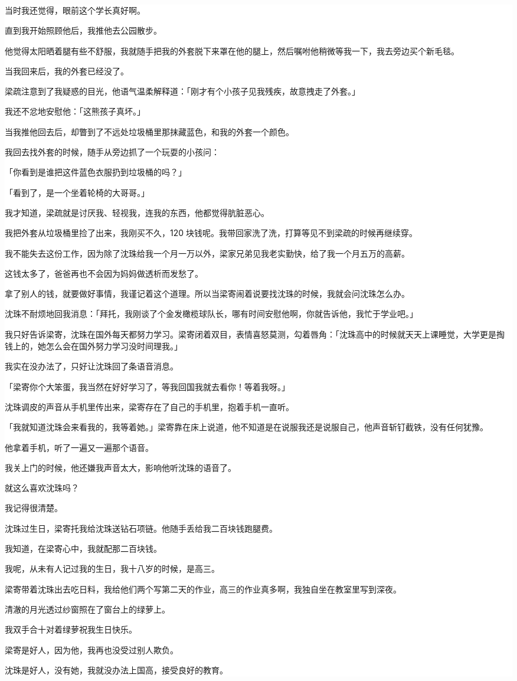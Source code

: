 当时我还觉得，眼前这个学长真好啊。

直到我开始照顾他后，我推他去公园散步。

他觉得太阳晒着腿有些不舒服，我就随手把我的外套脱下来罩在他的腿上，然后嘱咐他稍微等我一下，我去旁边买个新毛毯。

当我回来后，我的外套已经没了。

梁疏注意到了我疑惑的目光，他语气温柔解释道：「刚才有个小孩子见我残疾，故意拽走了外套。」

我还不忿地安慰他：「这熊孩子真坏。」

当我推他回去后，却瞥到了不远处垃圾桶里那抹藏蓝色，和我的外套一个颜色。

我回去找外套的时候，随手从旁边抓了一个玩耍的小孩问：

「你看到是谁把这件蓝色衣服扔到垃圾桶的吗？」

「看到了，是一个坐着轮椅的大哥哥。」

我才知道，梁疏就是讨厌我、轻视我，连我的东西，他都觉得肮脏恶心。

我把外套从垃圾桶里捡了出来，我刚买不久，120 块钱呢。我带回家洗了洗，打算等见不到梁疏的时候再继续穿。

我不能失去这份工作，因为除了沈珠给我一个月一万以外，梁家兄弟见我老实勤快，给了我一个月五万的高薪。

这钱太多了，爸爸再也不会因为妈妈做透析而发愁了。

拿了别人的钱，就要做好事情，我谨记着这个道理。所以当梁寄闹着说要找沈珠的时候，我就会问沈珠怎么办。

沈珠不耐烦地回我消息：「拜托，我刚谈了个金发橄榄球队长，哪有时间安慰他啊，你就告诉他，我忙于学业吧。」

我只好告诉梁寄，沈珠在国外每天都努力学习。梁寄闭着双目，表情喜怒莫测，勾着唇角：「沈珠高中的时候就天天上课睡觉，大学更是掏钱上的，她怎么会在国外努力学习没时间理我。」

我实在没办法了，只好让沈珠回了条语音消息。

「梁寄你个大笨蛋，我当然在好好学习了，等我回国我就去看你！等着我呀。」

沈珠调皮的声音从手机里传出来，梁寄存在了自己的手机里，抱着手机一直听。

「我就知道沈珠会来看我的，我等着她。」梁寄靠在床上说道，他不知道是在说服我还是说服自己，他声音斩钉截铁，没有任何犹豫。

他拿着手机，听了一遍又一遍那个语音。

我关上门的时候，他还嫌我声音太大，影响他听沈珠的语音了。

就这么喜欢沈珠吗？

我记得很清楚。

沈珠过生日，梁寄托我给沈珠送钻石项链。他随手丢给我二百块钱跑腿费。

我知道，在梁寄心中，我就配那二百块钱。

我呢，从未有人记过我的生日，我十八岁的时候，是高三。

梁寄带着沈珠出去吃日料，我给他们两个写第二天的作业，高三的作业真多啊，我独自坐在教室里写到深夜。

清澈的月光透过纱窗照在了窗台上的绿萝上。

我双手合十对着绿萝祝我生日快乐。

梁寄是好人，因为他，我再也没受过别人欺负。

沈珠是好人，没有她，我就没办法上国高，接受良好的教育。
